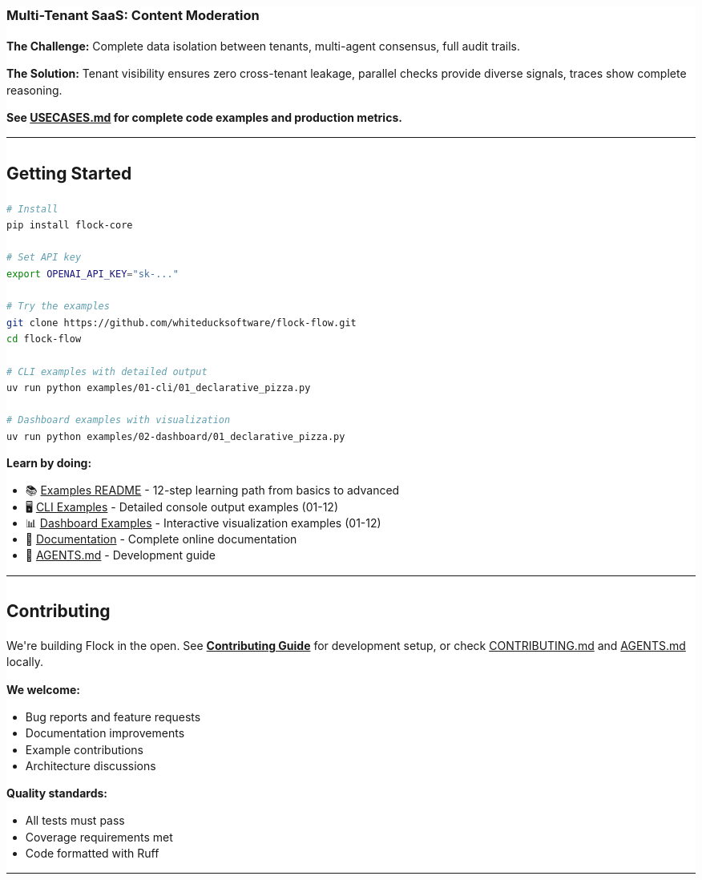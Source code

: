 ### Multi-Tenant SaaS: Content Moderation

**The Challenge:** Complete data isolation between tenants, multi-agent consensus, full audit trails.

**The Solution:** Tenant visibility ensures zero cross-tenant leakage, parallel checks provide diverse signals, traces show complete reasoning.

**See [USECASES.md](USECASES.md) for complete code examples and production metrics.**

---

## Getting Started

```bash
# Install
pip install flock-core

# Set API key
export OPENAI_API_KEY="sk-..."

# Try the examples
git clone https://github.com/whiteducksoftware/flock-flow.git
cd flock-flow

# CLI examples with detailed output
uv run python examples/01-cli/01_declarative_pizza.py

# Dashboard examples with visualization
uv run python examples/02-dashboard/01_declarative_pizza.py
```

**Learn by doing:**
- 📚 [Examples README](examples/README.md) - 12-step learning path from basics to advanced
- 🖥️ [CLI Examples](examples/01-cli/) - Detailed console output examples (01-12)
- 📊 [Dashboard Examples](examples/02-dashboard/) - Interactive visualization examples (01-12)
- 📖 [Documentation](https://whiteducksoftware.github.io/flock) - Complete online documentation
- 📘 [AGENTS.md](AGENTS.md) - Development guide

---

## Contributing

We're building Flock in the open. See **[Contributing Guide](https://whiteducksoftware.github.io/flock/about/contributing/)** for development setup, or check [CONTRIBUTING.md](CONTRIBUTING.md) and [AGENTS.md](AGENTS.md) locally.

**We welcome:**
- Bug reports and feature requests
- Documentation improvements
- Example contributions
- Architecture discussions

**Quality standards:**
- All tests must pass
- Coverage requirements met
- Code formatted with Ruff

---